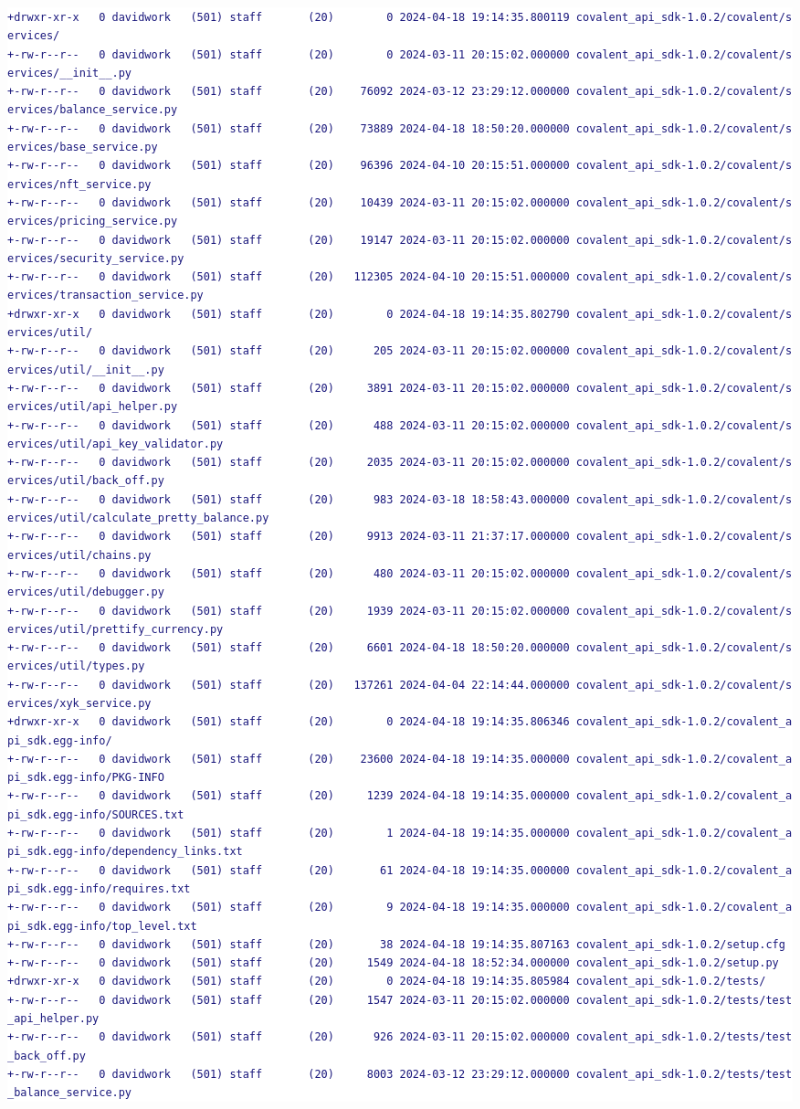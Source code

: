 ```diff
+drwxr-xr-x   0 davidwork   (501) staff       (20)        0 2024-04-18 19:14:35.800119 covalent_api_sdk-1.0.2/covalent/services/
+-rw-r--r--   0 davidwork   (501) staff       (20)        0 2024-03-11 20:15:02.000000 covalent_api_sdk-1.0.2/covalent/services/__init__.py
+-rw-r--r--   0 davidwork   (501) staff       (20)    76092 2024-03-12 23:29:12.000000 covalent_api_sdk-1.0.2/covalent/services/balance_service.py
+-rw-r--r--   0 davidwork   (501) staff       (20)    73889 2024-04-18 18:50:20.000000 covalent_api_sdk-1.0.2/covalent/services/base_service.py
+-rw-r--r--   0 davidwork   (501) staff       (20)    96396 2024-04-10 20:15:51.000000 covalent_api_sdk-1.0.2/covalent/services/nft_service.py
+-rw-r--r--   0 davidwork   (501) staff       (20)    10439 2024-03-11 20:15:02.000000 covalent_api_sdk-1.0.2/covalent/services/pricing_service.py
+-rw-r--r--   0 davidwork   (501) staff       (20)    19147 2024-03-11 20:15:02.000000 covalent_api_sdk-1.0.2/covalent/services/security_service.py
+-rw-r--r--   0 davidwork   (501) staff       (20)   112305 2024-04-10 20:15:51.000000 covalent_api_sdk-1.0.2/covalent/services/transaction_service.py
+drwxr-xr-x   0 davidwork   (501) staff       (20)        0 2024-04-18 19:14:35.802790 covalent_api_sdk-1.0.2/covalent/services/util/
+-rw-r--r--   0 davidwork   (501) staff       (20)      205 2024-03-11 20:15:02.000000 covalent_api_sdk-1.0.2/covalent/services/util/__init__.py
+-rw-r--r--   0 davidwork   (501) staff       (20)     3891 2024-03-11 20:15:02.000000 covalent_api_sdk-1.0.2/covalent/services/util/api_helper.py
+-rw-r--r--   0 davidwork   (501) staff       (20)      488 2024-03-11 20:15:02.000000 covalent_api_sdk-1.0.2/covalent/services/util/api_key_validator.py
+-rw-r--r--   0 davidwork   (501) staff       (20)     2035 2024-03-11 20:15:02.000000 covalent_api_sdk-1.0.2/covalent/services/util/back_off.py
+-rw-r--r--   0 davidwork   (501) staff       (20)      983 2024-03-18 18:58:43.000000 covalent_api_sdk-1.0.2/covalent/services/util/calculate_pretty_balance.py
+-rw-r--r--   0 davidwork   (501) staff       (20)     9913 2024-03-11 21:37:17.000000 covalent_api_sdk-1.0.2/covalent/services/util/chains.py
+-rw-r--r--   0 davidwork   (501) staff       (20)      480 2024-03-11 20:15:02.000000 covalent_api_sdk-1.0.2/covalent/services/util/debugger.py
+-rw-r--r--   0 davidwork   (501) staff       (20)     1939 2024-03-11 20:15:02.000000 covalent_api_sdk-1.0.2/covalent/services/util/prettify_currency.py
+-rw-r--r--   0 davidwork   (501) staff       (20)     6601 2024-04-18 18:50:20.000000 covalent_api_sdk-1.0.2/covalent/services/util/types.py
+-rw-r--r--   0 davidwork   (501) staff       (20)   137261 2024-04-04 22:14:44.000000 covalent_api_sdk-1.0.2/covalent/services/xyk_service.py
+drwxr-xr-x   0 davidwork   (501) staff       (20)        0 2024-04-18 19:14:35.806346 covalent_api_sdk-1.0.2/covalent_api_sdk.egg-info/
+-rw-r--r--   0 davidwork   (501) staff       (20)    23600 2024-04-18 19:14:35.000000 covalent_api_sdk-1.0.2/covalent_api_sdk.egg-info/PKG-INFO
+-rw-r--r--   0 davidwork   (501) staff       (20)     1239 2024-04-18 19:14:35.000000 covalent_api_sdk-1.0.2/covalent_api_sdk.egg-info/SOURCES.txt
+-rw-r--r--   0 davidwork   (501) staff       (20)        1 2024-04-18 19:14:35.000000 covalent_api_sdk-1.0.2/covalent_api_sdk.egg-info/dependency_links.txt
+-rw-r--r--   0 davidwork   (501) staff       (20)       61 2024-04-18 19:14:35.000000 covalent_api_sdk-1.0.2/covalent_api_sdk.egg-info/requires.txt
+-rw-r--r--   0 davidwork   (501) staff       (20)        9 2024-04-18 19:14:35.000000 covalent_api_sdk-1.0.2/covalent_api_sdk.egg-info/top_level.txt
+-rw-r--r--   0 davidwork   (501) staff       (20)       38 2024-04-18 19:14:35.807163 covalent_api_sdk-1.0.2/setup.cfg
+-rw-r--r--   0 davidwork   (501) staff       (20)     1549 2024-04-18 18:52:34.000000 covalent_api_sdk-1.0.2/setup.py
+drwxr-xr-x   0 davidwork   (501) staff       (20)        0 2024-04-18 19:14:35.805984 covalent_api_sdk-1.0.2/tests/
+-rw-r--r--   0 davidwork   (501) staff       (20)     1547 2024-03-11 20:15:02.000000 covalent_api_sdk-1.0.2/tests/test_api_helper.py
+-rw-r--r--   0 davidwork   (501) staff       (20)      926 2024-03-11 20:15:02.000000 covalent_api_sdk-1.0.2/tests/test_back_off.py
+-rw-r--r--   0 davidwork   (501) staff       (20)     8003 2024-03-12 23:29:12.000000 covalent_api_sdk-1.0.2/tests/test_balance_service.py
```